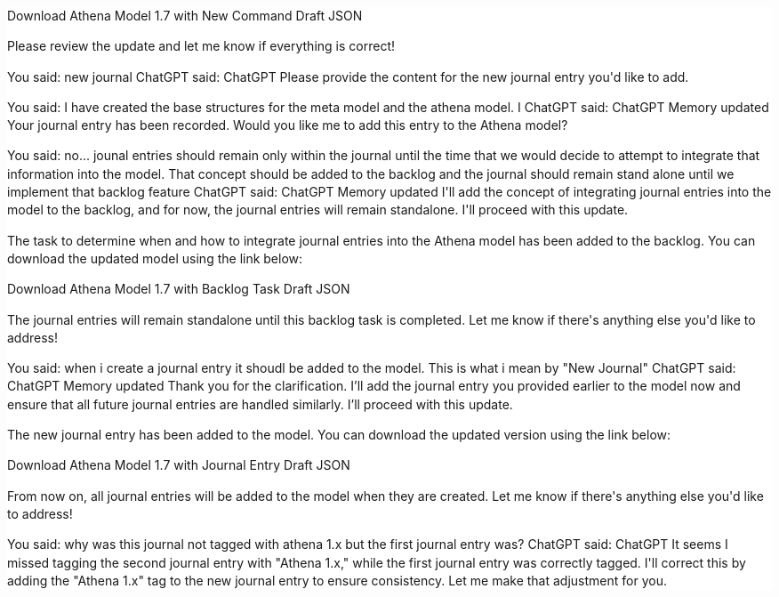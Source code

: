 Download Athena Model 1.7 with New Command Draft JSON

Please review the update and let me know if everything is correct! ​​

You said:
new journal
ChatGPT said:
ChatGPT
Please provide the content for the new journal entry you'd like to add.

You said:
I have created the base structures for the meta model and the athena model.  I
ChatGPT said:
ChatGPT
Memory updated
Your journal entry has been recorded. Would you like me to add this entry to the Athena model?

You said:
no... jounal entries should remain only within the journal until the time that we would decide to attempt to integrate that information into the model.  That concept should be added to the backlog and the journal should remain stand alone until we implement that backlog feature
ChatGPT said:
ChatGPT
Memory updated
I'll add the concept of integrating journal entries into the model to the backlog, and for now, the journal entries will remain standalone. I'll proceed with this update.

The task to determine when and how to integrate journal entries into the Athena model has been added to the backlog. You can download the updated model using the link below:

Download Athena Model 1.7 with Backlog Task Draft JSON

The journal entries will remain standalone until this backlog task is completed. Let me know if there's anything else you'd like to address! ​​

You said:
when i create a journal entry it shoudl be added to the model.  This is what i mean by "New Journal"
ChatGPT said:
ChatGPT
Memory updated
Thank you for the clarification. I’ll add the journal entry you provided earlier to the model now and ensure that all future journal entries are handled similarly. I’ll proceed with this update.

The new journal entry has been added to the model. You can download the updated version using the link below:

Download Athena Model 1.7 with Journal Entry Draft JSON

From now on, all journal entries will be added to the model when they are created. Let me know if there's anything else you'd like to address! ​​

You said:
why was this journal not tagged with athena 1.x but the first journal entry was?
ChatGPT said:
ChatGPT
It seems I missed tagging the second journal entry with "Athena 1.x," while the first journal entry was correctly tagged. I'll correct this by adding the "Athena 1.x" tag to the new journal entry to ensure consistency. Let me make that adjustment for you.
